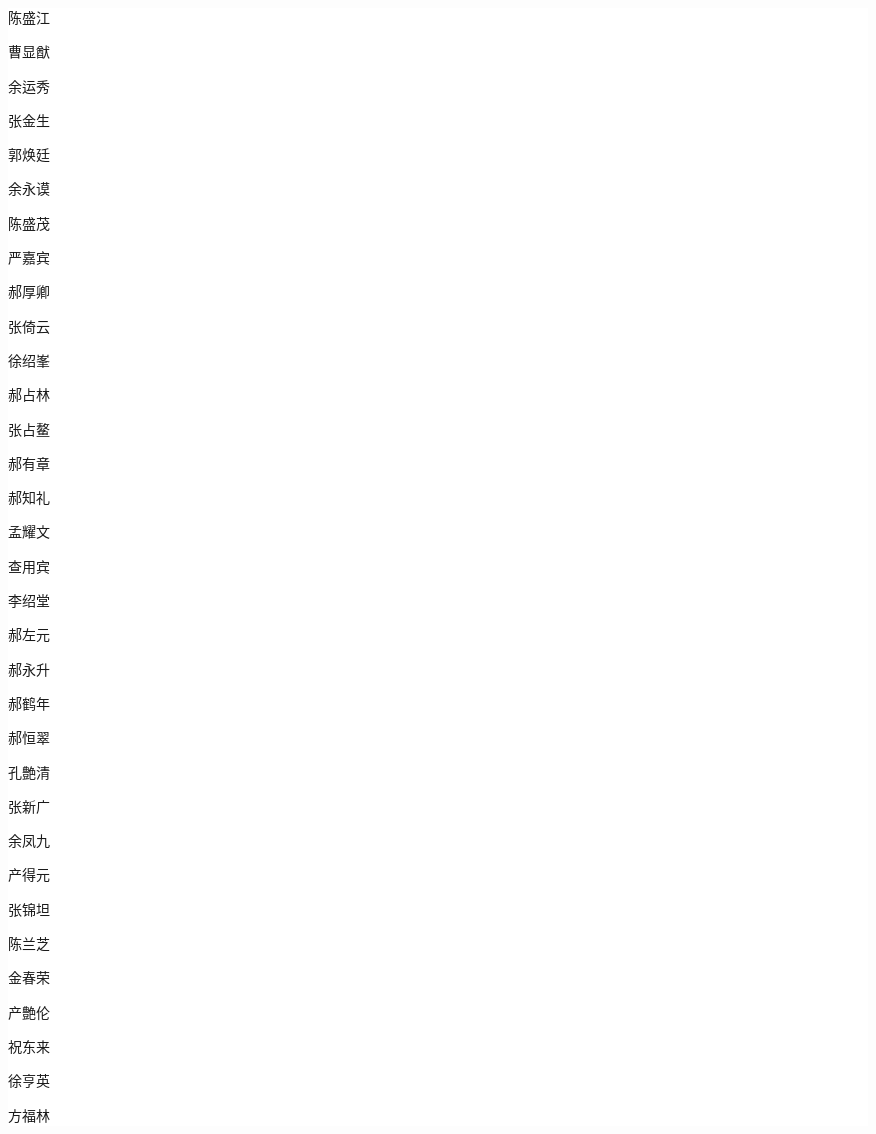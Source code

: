 
陈盛江

曹显猷

余运秀

张金生

郭焕廷

余永谟

陈盛茂

严嘉宾

郝厚卿

张倚云

徐绍峯

郝占林

张占鳌

郝有章

郝知礼

孟耀文

查用宾

李绍堂

郝左元

郝永升

郝鹤年

郝恒翠

孔艶清

张新广

余凤九

产得元

张锦坦

陈兰芝

金春荣

产艶伦

祝东来

徐亨英

方福林
